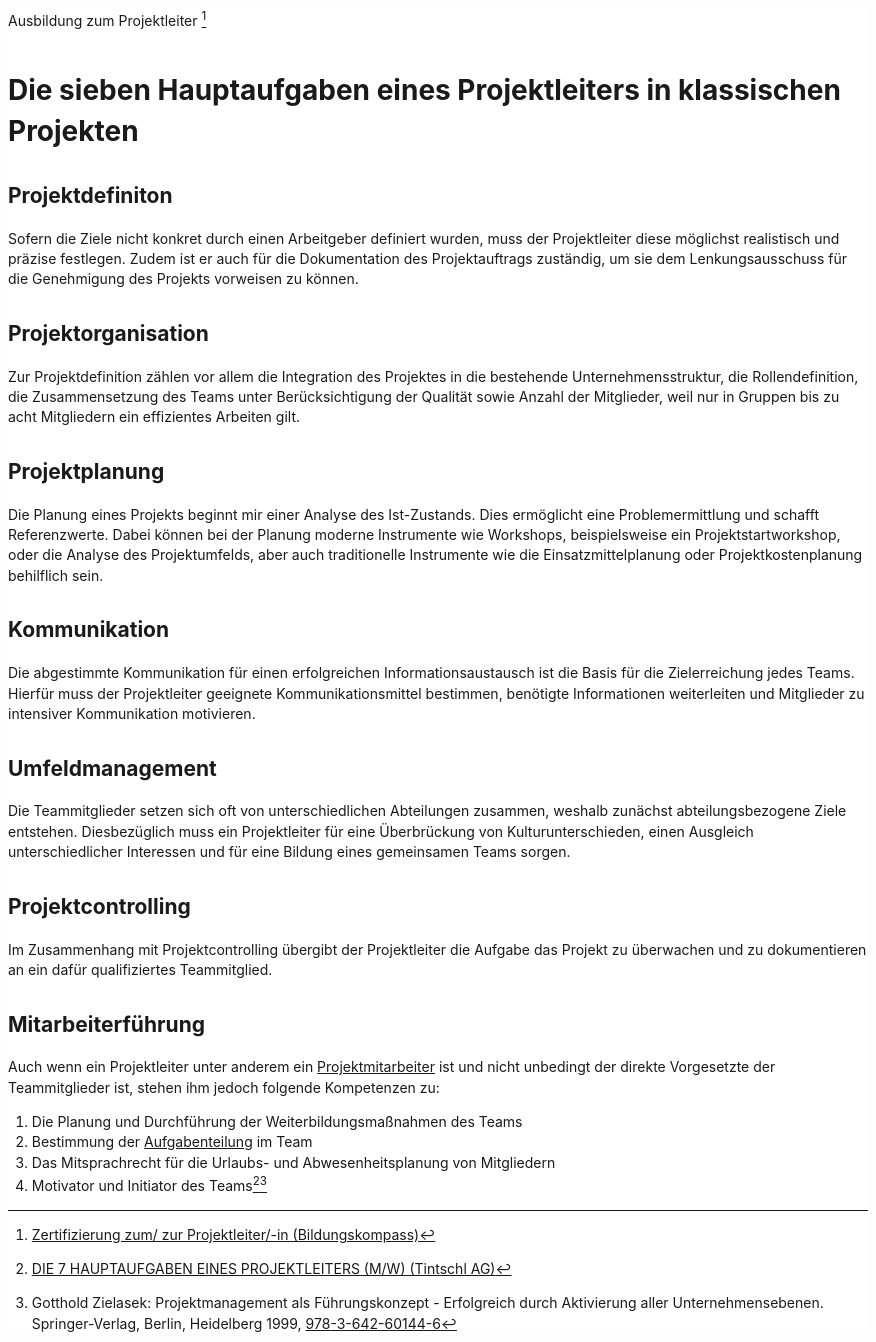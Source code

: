 Ausbildung zum Projektleiter [^3]





# Die sieben Hauptaufgaben eines Projektleiters in klassischen Projekten 

## Projektdefiniton
Sofern die Ziele nicht konkret durch einen Arbeitgeber definiert wurden, muss der Projektleiter diese möglichst realistisch und präzise festlegen. Zudem ist er auch für die Dokumentation des Projektauftrags zuständig, um sie dem Lenkungsausschuss für die Genehmigung des Projekts vorweisen zu können. 

## Projektorganisation
Zur Projektdefinition zählen vor allem die Integration des Projektes in die bestehende Unternehmensstruktur, die Rollendefinition, die Zusammensetzung des Teams unter Berücksichtigung der Qualität sowie Anzahl der Mitglieder, weil nur in Gruppen bis zu acht Mitgliedern ein effizientes Arbeiten gilt. 

## Projektplanung
Die Planung eines Projekts beginnt mir einer Analyse des Ist-Zustands. Dies ermöglicht eine Problemermittlung und schafft Referenzwerte. Dabei können bei der Planung moderne Instrumente wie Workshops, beispielsweise ein Projektstartworkshop, oder die Analyse des Projektumfelds, aber auch traditionelle Instrumente wie die Einsatzmittelplanung oder Projektkostenplanung behilflich sein.  

## Kommunikation
Die abgestimmte Kommunikation für einen erfolgreichen Informationsaustausch ist die Basis für die Zielerreichung jedes Teams.  
Hierfür muss der Projektleiter geeignete Kommunikationsmittel bestimmen, benötigte Informationen weiterleiten und Mitglieder zu intensiver Kommunikation motivieren. 

## Umfeldmanagement 
Die Teammitglieder setzen sich oft von unterschiedlichen Abteilungen zusammen, weshalb zunächst abteilungsbezogene Ziele entstehen. Diesbezüglich muss ein Projektleiter für eine Überbrückung von Kulturunterschieden, einen Ausgleich unterschiedlicher Interessen und für eine Bildung eines gemeinsamen Teams sorgen. 

## Projektcontrolling 
Im Zusammenhang mit Projektcontrolling übergibt der Projektleiter die Aufgabe das Projekt zu überwachen und zu dokumentieren an ein dafür qualifiziertes Teammitglied. 

## Mitarbeiterführung
Auch wenn ein Projektleiter unter anderem ein [Projektmitarbeiter](Projektmitarbeiter.md) ist und nicht unbedingt der direkte Vorgesetzte der Teammitglieder ist, stehen ihm jedoch folgende Kompetenzen zu:
  1. Die Planung und Durchführung der Weiterbildungsmaßnahmen des Teams 
  2. Bestimmung der [Aufgabenteilung](Aufgabenteilung.md) im Team  
  3. Das Mitsprachrecht für die Urlaubs- und Abwesenheitsplanung von Mitgliedern 
  4. Motivator und Initiator des Teams[^1][^4] 


[^1]: [DIE 7 HAUPTAUFGABEN EINES PROJEKTLEITERS (M/W) (Tintschl AG)](https://blog.tintschl.de/projektleiter) 
[^2]: [A Guide to the Project Management Body of Knowledge (PMBOK® Guide)](https://www.pmi.org/pmbok-guide-standards/foundational/PMBOK)
[^3]: [Zertifizierung zum/ zur Projektleiter/-in (Bildungskompass)](https://www.ausbildung-berater.de/weiterbildung-projektmanagent/) 
[^4]: Gotthold Zielasek: Projektmanagement als Führungskonzept - Erfolgreich durch Aktivierung aller Unternehmensebenen. Springer-Verlag,  Berlin, Heidelberg 1999, [978-3-642-60144-6](https://doi.org/10.1007/978-3-642-60144-6) 
[^5]: [Was macht ein Projektleiter? Aufgaben und mögliche Projekte (appvizer)](https://www.appvizer.de/magazin/organisation-planung/projektmanagement/projektleiter) 